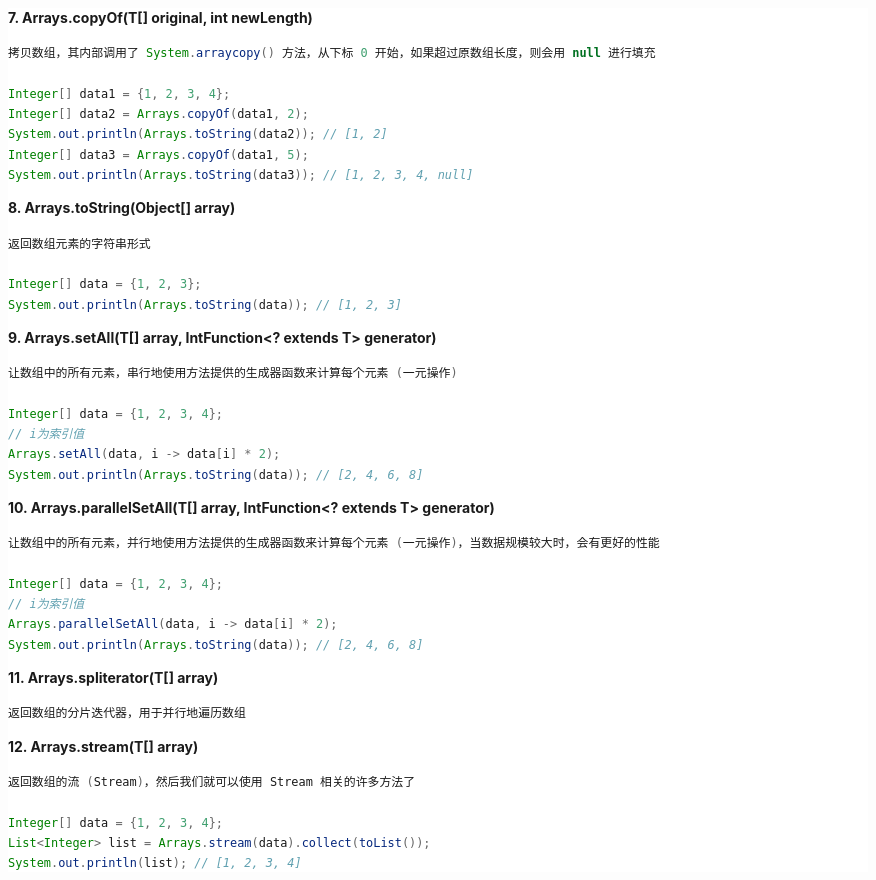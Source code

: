 **7.  Arrays.copyOf(T[] original, int newLength)**

```java
拷贝数组，其内部调用了 System.arraycopy() 方法，从下标 0 开始，如果超过原数组长度，则会用 null 进行填充

Integer[] data1 = {1, 2, 3, 4};
Integer[] data2 = Arrays.copyOf(data1, 2);
System.out.println(Arrays.toString(data2)); // [1, 2]
Integer[] data3 = Arrays.copyOf(data1, 5);
System.out.println(Arrays.toString(data3)); // [1, 2, 3, 4, null]
```

**8.  Arrays.toString(Object[] array)**

```java
返回数组元素的字符串形式

Integer[] data = {1, 2, 3};
System.out.println(Arrays.toString(data)); // [1, 2, 3]
```

**9.  Arrays.setAll(T[] array, IntFunction<? extends T> generator)**

```java
让数组中的所有元素，串行地使用方法提供的生成器函数来计算每个元素 (一元操作)

Integer[] data = {1, 2, 3, 4};
// i为索引值
Arrays.setAll(data, i -> data[i] * 2);
System.out.println(Arrays.toString(data)); // [2, 4, 6, 8]
```

**10. Arrays.parallelSetAll(T[] array, IntFunction<? extends T> generator)**

```java
让数组中的所有元素，并行地使用方法提供的生成器函数来计算每个元素 (一元操作)，当数据规模较大时，会有更好的性能

Integer[] data = {1, 2, 3, 4};
// i为索引值
Arrays.parallelSetAll(data, i -> data[i] * 2);
System.out.println(Arrays.toString(data)); // [2, 4, 6, 8]
```

**11. Arrays.spliterator(T[] array)**

```java
返回数组的分片迭代器，用于并行地遍历数组
```

**12. Arrays.stream(T[] array)**

```java
返回数组的流 (Stream)，然后我们就可以使用 Stream 相关的许多方法了

Integer[] data = {1, 2, 3, 4};
List<Integer> list = Arrays.stream(data).collect(toList());
System.out.println(list); // [1, 2, 3, 4]
```

